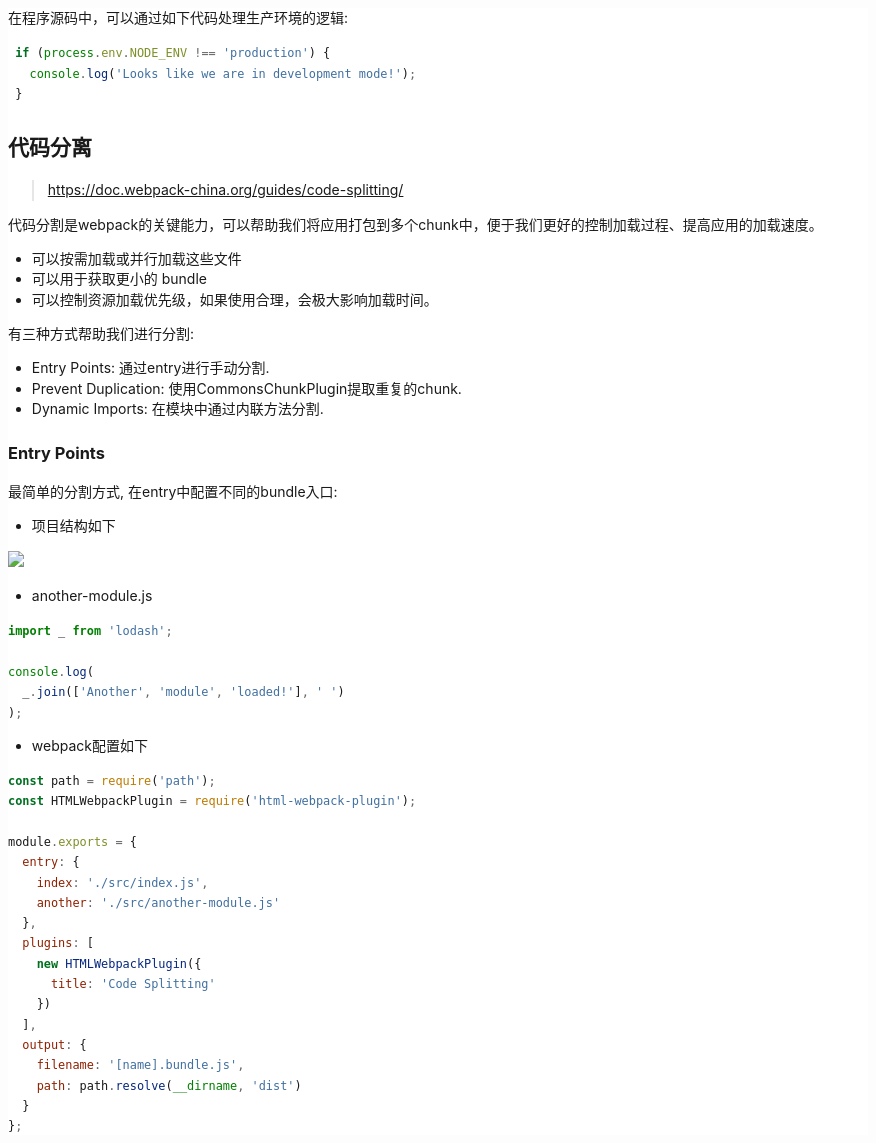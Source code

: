 在程序源码中，可以通过如下代码处理生产环境的逻辑:

```js
 if (process.env.NODE_ENV !== 'production') {
   console.log('Looks like we are in development mode!');
 }
```

## 代码分离

> https://doc.webpack-china.org/guides/code-splitting/

代码分割是webpack的关键能力，可以帮助我们将应用打包到多个chunk中，便于我们更好的控制加载过程、提高应用的加载速度。
- 可以按需加载或并行加载这些文件
- 可以用于获取更小的 bundle
- 可以控制资源加载优先级，如果使用合理，会极大影响加载时间。

有三种方式帮助我们进行分割:

- Entry Points: 通过entry进行手动分割.
- Prevent Duplication: 使用CommonsChunkPlugin提取重复的chunk.
- Dynamic Imports: 在模块中通过内联方法分割.

### Entry Points

最简单的分割方式, 在entry中配置不同的bundle入口: 

- 项目结构如下

![](./_image/2018-01-19-01-36-15.jpg)

- another-module.js

```js
import _ from 'lodash';

console.log(
  _.join(['Another', 'module', 'loaded!'], ' ')
);
```

- webpack配置如下

```js
const path = require('path');
const HTMLWebpackPlugin = require('html-webpack-plugin');

module.exports = {
  entry: {
    index: './src/index.js',
    another: './src/another-module.js'
  },
  plugins: [
    new HTMLWebpackPlugin({
      title: 'Code Splitting'
    })
  ],
  output: {
    filename: '[name].bundle.js',
    path: path.resolve(__dirname, 'dist')
  }
};
```
